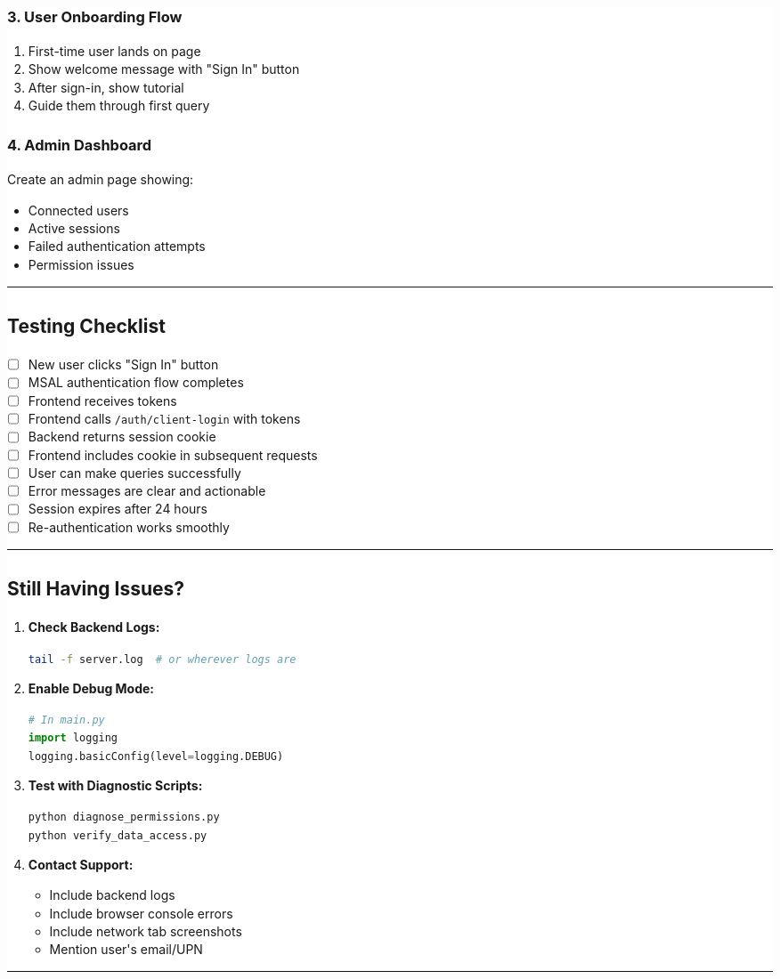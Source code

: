 ### 3. **User Onboarding Flow**

1. First-time user lands on page
2. Show welcome message with "Sign In" button
3. After sign-in, show tutorial
4. Guide them through first query

### 4. **Admin Dashboard**

Create an admin page showing:
- Connected users
- Active sessions
- Failed authentication attempts
- Permission issues

---

## Testing Checklist

- [ ] New user clicks "Sign In" button
- [ ] MSAL authentication flow completes
- [ ] Frontend receives tokens
- [ ] Frontend calls `/auth/client-login` with tokens
- [ ] Backend returns session cookie
- [ ] Frontend includes cookie in subsequent requests
- [ ] User can make queries successfully
- [ ] Error messages are clear and actionable
- [ ] Session expires after 24 hours
- [ ] Re-authentication works smoothly

---

## Still Having Issues?

1. **Check Backend Logs:**
   ```bash
   tail -f server.log  # or wherever logs are
   ```

2. **Enable Debug Mode:**
   ```python
   # In main.py
   import logging
   logging.basicConfig(level=logging.DEBUG)
   ```

3. **Test with Diagnostic Scripts:**
   ```bash
   python diagnose_permissions.py
   python verify_data_access.py
   ```

4. **Contact Support:**
   - Include backend logs
   - Include browser console errors
   - Include network tab screenshots
   - Mention user's email/UPN

---
